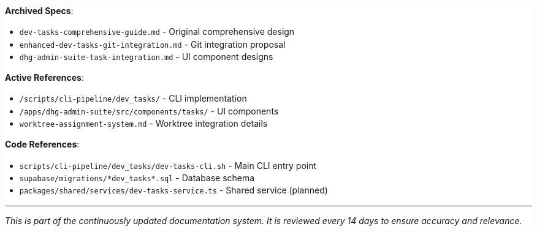 **Archived Specs**:
- `dev-tasks-comprehensive-guide.md` - Original comprehensive design
- `enhanced-dev-tasks-git-integration.md` - Git integration proposal
- `dhg-admin-suite-task-integration.md` - UI component designs

**Active References**:
- `/scripts/cli-pipeline/dev_tasks/` - CLI implementation
- `/apps/dhg-admin-suite/src/components/tasks/` - UI components
- `worktree-assignment-system.md` - Worktree integration details

**Code References**:
- `scripts/cli-pipeline/dev_tasks/dev-tasks-cli.sh` - Main CLI entry point
- `supabase/migrations/*dev_tasks*.sql` - Database schema
- `packages/shared/services/dev-tasks-service.ts` - Shared service (planned)

---

*This is part of the continuously updated documentation system. It is reviewed every 14 days to ensure accuracy and relevance.*